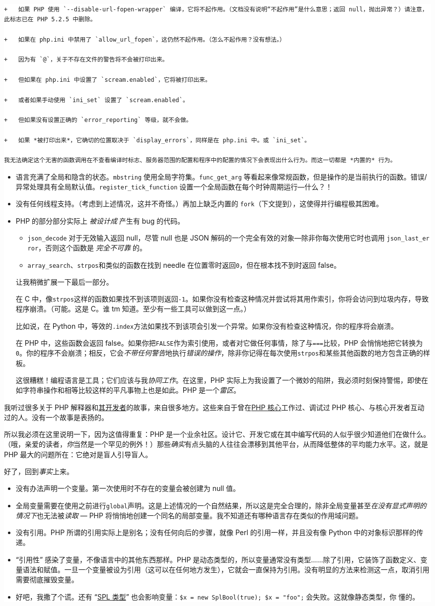     +   如果 PHP 使用 `--disable-url-fopen-wrapper` 编译，它将不起作用。（文档没有说明“不起作用”是什么意思；返回 null，抛出异常？）请注意，此标志已在 PHP 5.2.5 中删除。

    +   如果在 php.ini 中禁用了 `allow_url_fopen`，这仍然不起作用。（怎么不起作用？没有想法。）

    +   因为有 `@`，关于不存在文件的警告将不会被打印出来。

    +   但如果在 php.ini 中设置了 `scream.enabled`，它将被打印出来。

    +   或者如果手动使用 `ini_set` 设置了 `scream.enabled`。

    +   但如果没有设置正确的 `error_reporting` 等级，就不会做。

    +   如果 *被打印出来*，它确切的位置取决于 `display_errors`，同样是在 php.ini 中。或 `ini_set`。

    我无法确定这个无害的函数调用在不查看编译时标志、服务器范围的配置和程序中的配置的情况下会表现出什么行为。而这一切都是 *内置的* 行为。

+   语言充满了全局和隐含的状态。`mbstring` 使用全局字符集。`func_get_arg` 等看起来像常规函数，但是操作的是当前执行的函数。错误/异常处理具有全局默认值。`register_tick_function` 设置一个全局函数在每个时钟周期运行—什么？！

+   没有任何线程支持。（考虑到上述情况，这并不奇怪。）再加上缺乏内置的 `fork`（下文提到），这使得并行编程极其困难。

+   PHP 的部分部分实际上 *被设计成* 产生有 bug 的代码。

    +   `json_decode` 对于无效输入返回 null，尽管 null 也是 JSON 解码的一个完全有效的对象—除非你每次使用它时也调用 `json_last_error`，否则这个函数是 *完全不可靠* 的。

    +   `array_search`、`strpos`和类似的函数在找到 needle 在位置零时返回`0`，但在根本找不到时返回 false。

    让我稍微扩展一下最后一部分。

    在 C 中，像`strpos`这样的函数如果找不到该项则返回`-1`。如果你没有检查这种情况并尝试将其用作索引，你将会访问到垃圾内存，导致程序崩溃。（可能。这是 C。谁 tm 知道。至少有一些工具可以做到这一点。）

    比如说，在 Python 中，等效的`.index`方法如果找不到该项会引发一个异常。如果你没有检查这种情况，你的程序将会崩溃。

    在 PHP 中，这些函数会返回 false。如果你把`FALSE`作为索引使用，或者对它做任何事情，除了与`===`比较，PHP 会悄悄地把它转换为`0`。你的程序不会崩溃；相反，它会*不带任何警告*地执行*错误的操作*，除非你记得在每次使用`strpos`和某些其他函数的地方包含正确的样板。

    这很糟糕！编程语言是工具；它们应该与我*协同工作*。在这里，PHP 实际上为我设置了一个微妙的陷阱，我必须时刻保持警惕，即使在如字符串操作和相等比较这样的平凡事物上也是如此。PHP 是一个*雷区*。

我听过很多关于 PHP 解释器和[其开发者](http://en.wikiquote.org/wiki/Rasmus_Lerdorf)的故事，来自很多地方。这些来自于曾在[PHP 核心](http://www.reddit.com/r/lolphp/comments/qeq7k/php_540_ships_with_82_failing_tests_in_the_suite/)工作过、调试过 PHP 核心、与核心开发者互动过的人。没有一个故事是表扬的。

所以我必须在这里说明一下，因为这值得重复：PHP 是一个业余社区。设计它、开发它或在其中编写代码的人似乎很少知道他们在做什么。（哦，亲爱的读者，*你*当然是一个罕见的例外！）那些*确实*有点头脑的人往往会漂移到其他平台，从而降低整体的平均能力水平。这，就是 PHP 最大的问题所在：它绝对是盲人引导盲人。

好了，回到*事实*上来。

+   没有办法声明一个变量。第一次使用时不存在的变量会被创建为 null 值。

+   全局变量需要在使用之前进行`global`声明。这是上述情况的一个自然结果，所以这是完全合理的，除非全局变量甚至*在没有显式声明的情况下*也无法被*读取* — PHP 将悄悄地创建一个同名的局部变量。我不知道还有哪种语言存在类似的作用域问题。

+   没有引用。PHP 所谓的引用实际上是别名；没有任何向后的步骤，就像 Perl 的引用一样，并且没有像 Python 中的对象标识那样的传递。

+   “引用性” 感染了变量，不像语言中的其他东西那样。PHP 是动态类型的，所以变量通常没有类型……除了引用，它装饰了函数定义、变量语法和赋值。一旦一个变量被设为引用（这可以在任何地方发生），它就会一直保持为引用。没有明显的方法来检测这一点，取消引用需要彻底摧毁变量。

+   好吧，我撒了个谎。还有 “[SPL 类型](http://www.php.net/manual/en/book.spl-types.php)” 也会影响变量：`$x = new SplBool(true); $x = "foo";` 会失败。这就像静态类型，你 懂的。
